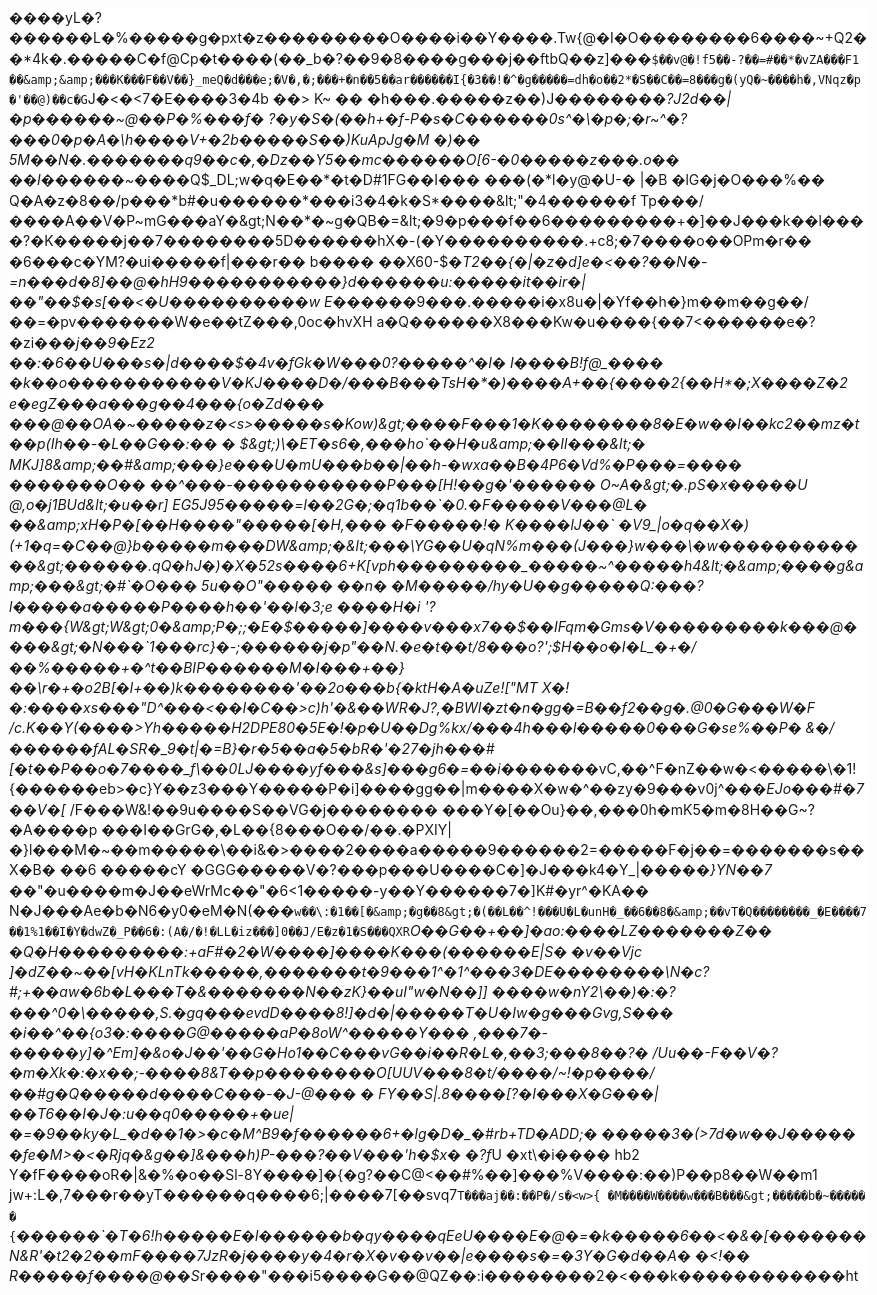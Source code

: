 ����yL�?������L�%�����g�pxt�z���������O����i��Y����.Tw{@�I�O��������6����~+Q2��<y p>*4k�.�����C�f@Cp�t����(��_b�?��9�8����g���j��ftbQ��z]���`$��v@�!f5��-?��=#��*�vZA���F1 ��&amp;&amp;���K���F��V��}_meQ�d���e;�V�,�;���+�n��5��ar������I{�3��!�^�g�����=dh�o��2*�S��C��=8���g�(yQ�~����h�,VNqz�p�'��@)��c�G`J�&lt;�&lt;7�E����3�4b
��&gt;
K~	��	�h���.�����z��)J�_�������?J2d��|�p������~@��P�%���f�
	?�y�S�(��h+�f-P�s�C������0s^�\�p�;�r~^�?���0�p�A�\h����V+�2b�����S��)KuApJg�M	�)��	5M��N�.�������q9��c�,�Dz��Y5��mc������O[6-�0�����z���.o��
��I������~���_�Q$_DL;w�q�E��*�t�D#1FG��I���	���(�*l�y@�U-�
|�B
�lG�j�O���%�� Q�A�z�8��/p���*b#�u������*���i3�4�k�S*����&lt;"�4������f Tp���/����A��V�P~mG���aY�&gt;N��*�~g�QB�=&lt;�9�p���f��6���������+�]��J���k��l����?�K�����j��7��������5D������hX�-(�Y����������.+c8;�7����o��OPm�r��
�6���c�YM?�ui�����f|���r�� b����
��X60-$�*T2��{�|�z�d]e�&lt;��?��N�-=n���d�8]��@�hH9�����������}d������u:�����it��ir�|��"��$�s[��&lt;�U����������w E����*��9���.�����i�x8u�|�Yf��h�}m��m��g��/��=�pv�������W�e��tZ���,0oc�hvXH a�Q������X8���Kw�u����{��7&lt;������e�?�zi�*��j��9�Ez2\
��:�6��U���s�|d����$�4v�fGk�W���0?�����^�I�
I����B!f@_����
�k��o�����������V�KJ����D�/���B���TsH�*�)����A+��{����2{��H*�;X����Z�2	e�egZ���a���g��4���{o�Zd���
���@��OA�~�����z�<s>�����s�Kow)&gt;����F���1�K��������8�E�w��I��kc2��mz�t��p(Ih��-�L��G��:��
�	
$&gt;)\�ET�s6�,���ho`��H�u&amp;��Il���&lt;�
MKJ]8&amp;��#&amp;���}e���U�mU���b��|��h-�wxa��B�4P6�Vd%�P���=����	�������O��
��^���-�����������P���[H!��g�'������	O~A�&gt;�.pS�x�����U @,o�j1BUd&lt;�u��r]
EG5J95�����=l��2G�;�q1b��`�0.�F�����V���@L�
��&amp;xH�P�[��H����"�����[�H,���	�F�����!�
K����lJ��`
�V9_|o�q��X�)(+1�q=�C��@}b�����m���DW&amp;�&lt;���\YG��U�qN%m���(J���}w���\�w������������&gt;������.qQ�hJ�)�X�52s����6+K[vph���������_�����~^�����h4&lt;�&amp;����g&amp;���&gt;�#`�O��� 5u��O"�����
��n� �M�����/hy�U��g�����Q:���?l�����a�����P����h��'��l�3;e	����H�i
'?m���{W&gt;W&gt;0�&amp;P�;;�E�$�����]����v���x7��$��IFqm�Gms�V���������k���@����&gt;�N���`1���rc}�-;������j�p"��N.�e�t��t/8���o?';$H��o�I�L_�+�/��%�����+�^t��BIP������M�I���+��}��\r�+�o2B[�l+��)k��������'��2o���b{�ktH�A�uZe!["MT X�!�:����xs���"D^���&lt;��I�C��&gt;c)h'�&amp;��WR�J?,�BWI�zt�n�gg�=B��f2��g�.@0�G���W�F	/c.K��Y(����&gt;Yh�����H2DPE80�5E�!�p�U��Dg%kx/���4h���l�����0���G�se%��P�	&amp;�/������fAL�SR�_9�t|�=B}�r�5��a�5�bR�'�27�jh���#[�t��P��o�7����_f\��0LJ����yf���&amp;s]���g6�=��i���*����vC,��^F�nZ��w�&lt;�����\�1!{������eb&gt;�c}Y��z3���Y�����P�i]����gg��|m����X�w�^��zy�9���v0j^_���EJo���#�7��V�[_
/F���W&amp;!��9u����S��VG�j��������	���Y�[��Ou}��,���0h�mK5�m�8H��G~?�A����p	���I��GrG�,�L��{8���O��/��.�PXIY|�}l���M�~��m�����\��i&amp;�&gt;����2����a�����9������2=�����F�j��=�������s��X�B�
��6
�����cY
�GGG�����V�?���p���U����C�]�J���k4�Y_|�����*}YN��7 �*�"�u����m�J��eWrMc��"�6&lt;1�����-y��Y������7�]K#�yr^�KA��	N�J���Ae�b�N6�y0�eM�N(���`w��\:�1��[�&amp;�g��8&gt;�(��L��^!���U�L�unH�_��6��8�&amp;��vT�Q��������_�E����7��1%1��I�Y�dwZ�_P��6�:(A�/�!�LL�iz���]0��J/E�z�1�S���QXR`*O��G��+��]�ao:����LZ�������Z��	�Q�H���������:+aF#�2�W����]����K���(������E|S� �v��Vjc
]�dZ��~��[vH�KLnTk�����,�������t�9���1^�1^���3�DE��������\N�c?#;+��aw�6b�L���T�&amp;�������N��zK}��uI"w�N��]]
����w�nY2\��)�:�?���^0�\�����,S.�gq���evdD����8!]�d�|�����T�U�Iw�g���Gvg,S���
�i��^��{o3�:����G@�����aP�8oW^�����Y���
,���7�-�����y]�^Em]�&amp;o�J��'��G�Ho1��C���vG��i��R�L�,��3;���8��?�
/Uu��-F��V�?�m�Xk�:�x��;-����8&amp;T��p��������O[UUV���8�t/����/~!�p����/��#g�Q�����d����C���-�J-@���
�
FY��S|.8����[?�I���X�G���|��T6��I�J�:u��q0�����+�ue|�=�9��ky�L_�d��1�&gt;�c�M^B9�f������6+�lg�D�_�#rb+TD�ADD;�	�����3�(&gt;7d�w��J�����
�fe�M&gt;�&lt;�Rjq�&amp;g��]&amp;���h)P-���?��V���'h�$x�	�?f*U
�xt\�i����
hb2 Y�fF����oR�|&amp;�%�o��Sl-8Y����]�{�g?��C@&lt;��#%��]���%V����:��)P��p8��W��m1	jw+:L�,7���r��yT������q����6;|����7[��svq7`T���aj��:��P�/s�<w>{
�M����W����w���B���&gt;�����b�~������{`����*��`�T�6!h�����E�l������b�qy����qEeU����E�@�=�k�����6��&lt;�&amp;�[���_����N&amp;R'_�t2�2��mF����7JzR�j����y�4�r�X�v��v��|e����s�=�3Y�G�d��A�
�&lt;!�� R�����f����@��S*r����"���i5����G��@QZ��:i��������2�&lt;���k������������ht